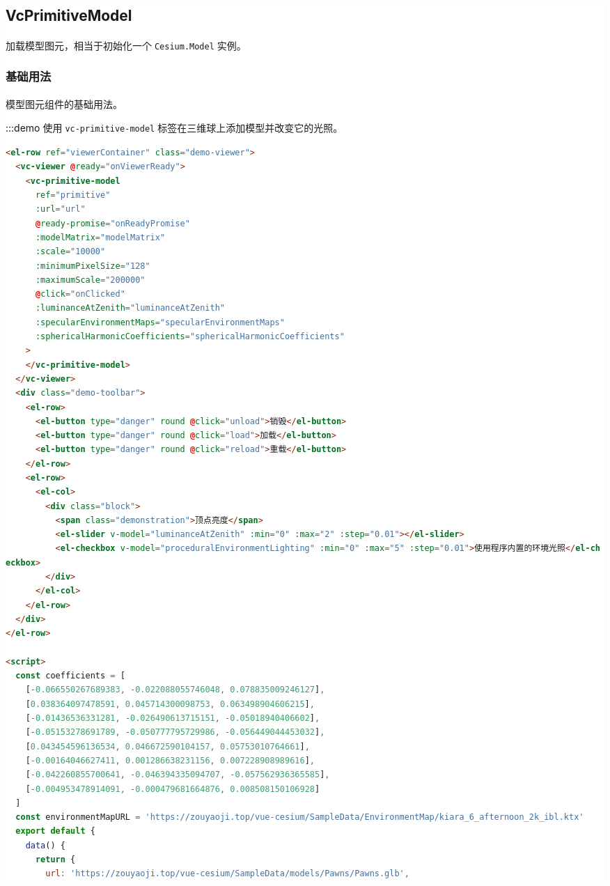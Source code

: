 ## VcPrimitiveModel

加载模型图元，相当于初始化一个 `Cesium.Model` 实例。

### 基础用法

模型图元组件的基础用法。

:::demo 使用 `vc-primitive-model` 标签在三维球上添加模型并改变它的光照。

```html
<el-row ref="viewerContainer" class="demo-viewer">
  <vc-viewer @ready="onViewerReady">
    <vc-primitive-model
      ref="primitive"
      :url="url"
      @ready-promise="onReadyPromise"
      :modelMatrix="modelMatrix"
      :scale="10000"
      :minimumPixelSize="128"
      :maximumScale="200000"
      @click="onClicked"
      :luminanceAtZenith="luminanceAtZenith"
      :specularEnvironmentMaps="specularEnvironmentMaps"
      :sphericalHarmonicCoefficients="sphericalHarmonicCoefficients"
    >
    </vc-primitive-model>
  </vc-viewer>
  <div class="demo-toolbar">
    <el-row>
      <el-button type="danger" round @click="unload">销毁</el-button>
      <el-button type="danger" round @click="load">加载</el-button>
      <el-button type="danger" round @click="reload">重载</el-button>
    </el-row>
    <el-row>
      <el-col>
        <div class="block">
          <span class="demonstration">顶点亮度</span>
          <el-slider v-model="luminanceAtZenith" :min="0" :max="2" :step="0.01"></el-slider>
          <el-checkbox v-model="proceduralEnvironmentLighting" :min="0" :max="5" :step="0.01">使用程序内置的环境光照</el-checkbox>
        </div>
      </el-col>
    </el-row>
  </div>
</el-row>

<script>
  const coefficients = [
    [-0.066550267689383, -0.022088055746048, 0.078835009246127],
    [0.038364097478591, 0.045714300098753, 0.063498904606215],
    [-0.01436536331281, -0.026490613715151, -0.05018940406602],
    [-0.05153278691789, -0.050777795729986, -0.056449044453032],
    [0.043454596136534, 0.046672590104157, 0.05753010764661],
    [-0.00164046627411, 0.001286638231156, 0.007228908989616],
    [-0.042260855700641, -0.046394335094707, -0.057562936365585],
    [-0.004953478914091, -0.000479681664876, 0.008508150106928]
  ]
  const environmentMapURL = 'https://zouyaoji.top/vue-cesium/SampleData/EnvironmentMap/kiara_6_afternoon_2k_ibl.ktx'
  export default {
    data() {
      return {
        url: 'https://zouyaoji.top/vue-cesium/SampleData/models/Pawns/Pawns.glb',
```